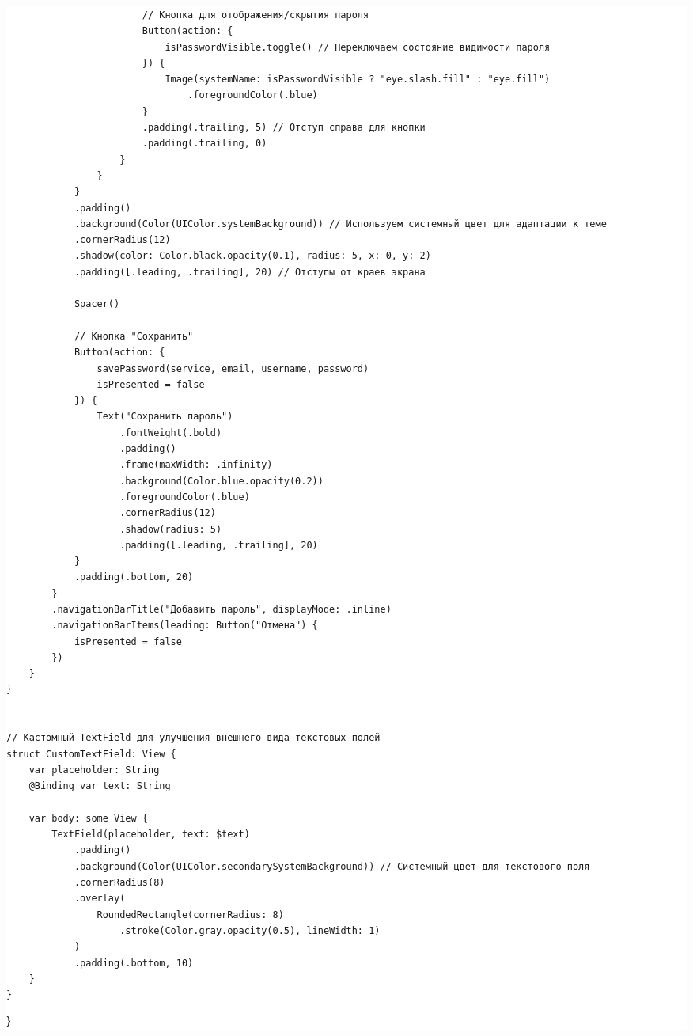                             // Кнопка для отображения/скрытия пароля
                            Button(action: {
                                isPasswordVisible.toggle() // Переключаем состояние видимости пароля
                            }) {
                                Image(systemName: isPasswordVisible ? "eye.slash.fill" : "eye.fill")
                                    .foregroundColor(.blue)
                            }
                            .padding(.trailing, 5) // Отступ справа для кнопки
                            .padding(.trailing, 0)
                        }
                    }
                }
                .padding()
                .background(Color(UIColor.systemBackground)) // Используем системный цвет для адаптации к теме
                .cornerRadius(12)
                .shadow(color: Color.black.opacity(0.1), radius: 5, x: 0, y: 2)
                .padding([.leading, .trailing], 20) // Отступы от краев экрана
                
                Spacer()
                
                // Кнопка "Сохранить"
                Button(action: {
                    savePassword(service, email, username, password)
                    isPresented = false
                }) {
                    Text("Сохранить пароль")
                        .fontWeight(.bold)
                        .padding()
                        .frame(maxWidth: .infinity)
                        .background(Color.blue.opacity(0.2))
                        .foregroundColor(.blue)
                        .cornerRadius(12)
                        .shadow(radius: 5)
                        .padding([.leading, .trailing], 20)
                }
                .padding(.bottom, 20)
            }
            .navigationBarTitle("Добавить пароль", displayMode: .inline)
            .navigationBarItems(leading: Button("Отмена") {
                isPresented = false
            })
        }
    }
    
    
    // Кастомный TextField для улучшения внешнего вида текстовых полей
    struct CustomTextField: View {
        var placeholder: String
        @Binding var text: String
        
        var body: some View {
            TextField(placeholder, text: $text)
                .padding()
                .background(Color(UIColor.secondarySystemBackground)) // Системный цвет для текстового поля
                .cornerRadius(8)
                .overlay(
                    RoundedRectangle(cornerRadius: 8)
                        .stroke(Color.gray.opacity(0.5), lineWidth: 1)
                )
                .padding(.bottom, 10)
        }
    }
}

